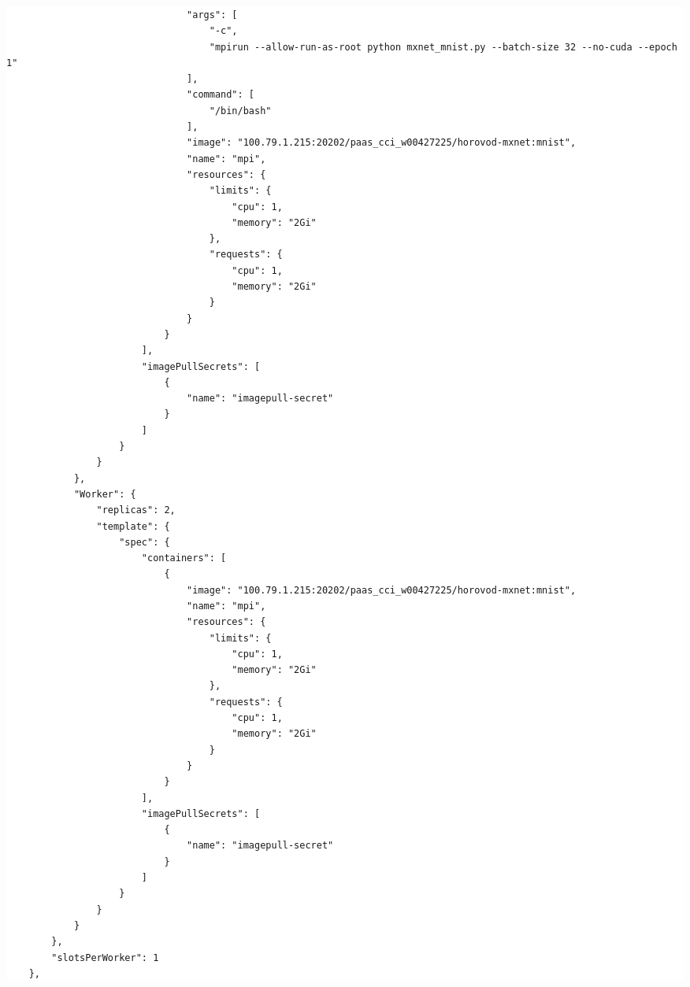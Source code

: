 ```
                                "args": [
                                    "-c",
                                    "mpirun --allow-run-as-root python mxnet_mnist.py --batch-size 32 --no-cuda --epoch 1"
                                ],
                                "command": [
                                    "/bin/bash"
                                ],
                                "image": "100.79.1.215:20202/paas_cci_w00427225/horovod-mxnet:mnist",
                                "name": "mpi",
                                "resources": {
                                    "limits": {
                                        "cpu": 1,
                                        "memory": "2Gi"
                                    },
                                    "requests": {
                                        "cpu": 1,
                                        "memory": "2Gi"
                                    }
                                }
                            }
                        ],
                        "imagePullSecrets": [
                            {
                                "name": "imagepull-secret"
                            }
                        ]
                    }
                }
            },
            "Worker": {
                "replicas": 2,
                "template": {
                    "spec": {
                        "containers": [
                            {
                                "image": "100.79.1.215:20202/paas_cci_w00427225/horovod-mxnet:mnist",
                                "name": "mpi",
                                "resources": {
                                    "limits": {
                                        "cpu": 1,
                                        "memory": "2Gi"
                                    },
                                    "requests": {
                                        "cpu": 1,
                                        "memory": "2Gi"
                                    }
                                }
                            }
                        ],
                        "imagePullSecrets": [
                            {
                                "name": "imagepull-secret"
                            }
                        ]
                    }
                }
            }
        },
        "slotsPerWorker": 1
    },
```